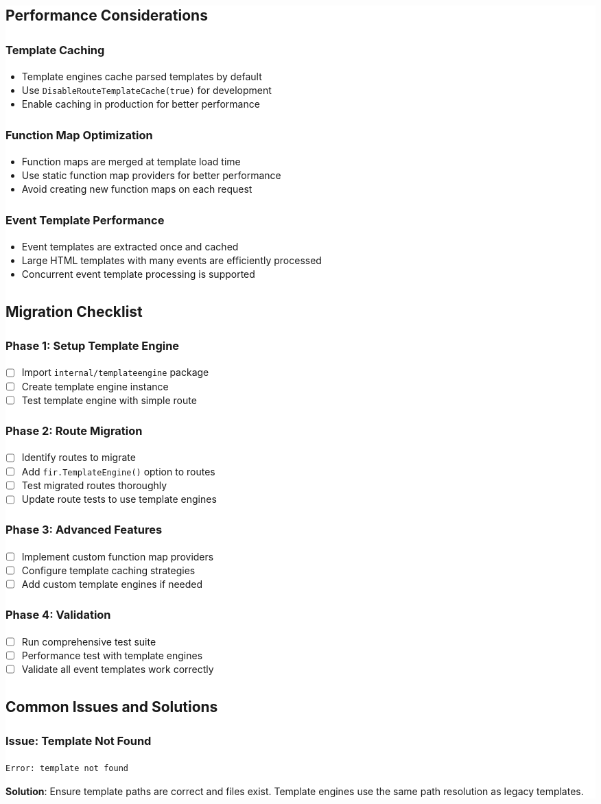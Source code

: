 ## Performance Considerations

### Template Caching

- Template engines cache parsed templates by default
- Use `DisableRouteTemplateCache(true)` for development
- Enable caching in production for better performance

### Function Map Optimization

- Function maps are merged at template load time
- Use static function map providers for better performance
- Avoid creating new function maps on each request

### Event Template Performance

- Event templates are extracted once and cached
- Large HTML templates with many events are efficiently processed
- Concurrent event template processing is supported

## Migration Checklist

### Phase 1: Setup Template Engine
- [ ] Import `internal/templateengine` package
- [ ] Create template engine instance
- [ ] Test template engine with simple route

### Phase 2: Route Migration
- [ ] Identify routes to migrate
- [ ] Add `fir.TemplateEngine()` option to routes
- [ ] Test migrated routes thoroughly
- [ ] Update route tests to use template engines

### Phase 3: Advanced Features
- [ ] Implement custom function map providers
- [ ] Configure template caching strategies
- [ ] Add custom template engines if needed

### Phase 4: Validation
- [ ] Run comprehensive test suite
- [ ] Performance test with template engines
- [ ] Validate all event templates work correctly

## Common Issues and Solutions

### Issue: Template Not Found
```
Error: template not found
```
**Solution**: Ensure template paths are correct and files exist. Template engines use the same path resolution as legacy templates.
